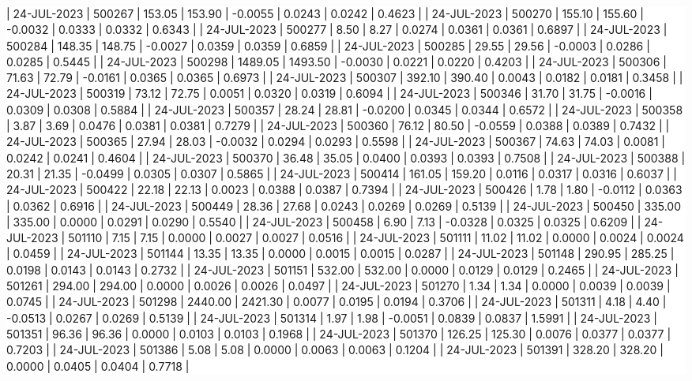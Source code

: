| 24-JUL-2023 | 500267 | 153.05 | 153.90 | -0.0055 | 0.0243 | 0.0242 | 0.4623 |
| 24-JUL-2023 | 500270 | 155.10 | 155.60 | -0.0032 | 0.0333 | 0.0332 | 0.6343 |
| 24-JUL-2023 | 500277 | 8.50 | 8.27 | 0.0274 | 0.0361 | 0.0361 | 0.6897 |
| 24-JUL-2023 | 500284 | 148.35 | 148.75 | -0.0027 | 0.0359 | 0.0359 | 0.6859 |
| 24-JUL-2023 | 500285 | 29.55 | 29.56 | -0.0003 | 0.0286 | 0.0285 | 0.5445 |
| 24-JUL-2023 | 500298 | 1489.05 | 1493.50 | -0.0030 | 0.0221 | 0.0220 | 0.4203 |
| 24-JUL-2023 | 500306 | 71.63 | 72.79 | -0.0161 | 0.0365 | 0.0365 | 0.6973 |
| 24-JUL-2023 | 500307 | 392.10 | 390.40 | 0.0043 | 0.0182 | 0.0181 | 0.3458 |
| 24-JUL-2023 | 500319 | 73.12 | 72.75 | 0.0051 | 0.0320 | 0.0319 | 0.6094 |
| 24-JUL-2023 | 500346 | 31.70 | 31.75 | -0.0016 | 0.0309 | 0.0308 | 0.5884 |
| 24-JUL-2023 | 500357 | 28.24 | 28.81 | -0.0200 | 0.0345 | 0.0344 | 0.6572 |
| 24-JUL-2023 | 500358 | 3.87 | 3.69 | 0.0476 | 0.0381 | 0.0381 | 0.7279 |
| 24-JUL-2023 | 500360 | 76.12 | 80.50 | -0.0559 | 0.0388 | 0.0389 | 0.7432 |
| 24-JUL-2023 | 500365 | 27.94 | 28.03 | -0.0032 | 0.0294 | 0.0293 | 0.5598 |
| 24-JUL-2023 | 500367 | 74.63 | 74.03 | 0.0081 | 0.0242 | 0.0241 | 0.4604 |
| 24-JUL-2023 | 500370 | 36.48 | 35.05 | 0.0400 | 0.0393 | 0.0393 | 0.7508 |
| 24-JUL-2023 | 500388 | 20.31 | 21.35 | -0.0499 | 0.0305 | 0.0307 | 0.5865 |
| 24-JUL-2023 | 500414 | 161.05 | 159.20 | 0.0116 | 0.0317 | 0.0316 | 0.6037 |
| 24-JUL-2023 | 500422 | 22.18 | 22.13 | 0.0023 | 0.0388 | 0.0387 | 0.7394 |
| 24-JUL-2023 | 500426 | 1.78 | 1.80 | -0.0112 | 0.0363 | 0.0362 | 0.6916 |
| 24-JUL-2023 | 500449 | 28.36 | 27.68 | 0.0243 | 0.0269 | 0.0269 | 0.5139 |
| 24-JUL-2023 | 500450 | 335.00 | 335.00 | 0.0000 | 0.0291 | 0.0290 | 0.5540 |
| 24-JUL-2023 | 500458 | 6.90 | 7.13 | -0.0328 | 0.0325 | 0.0325 | 0.6209 |
| 24-JUL-2023 | 501110 | 7.15 | 7.15 | 0.0000 | 0.0027 | 0.0027 | 0.0516 |
| 24-JUL-2023 | 501111 | 11.02 | 11.02 | 0.0000 | 0.0024 | 0.0024 | 0.0459 |
| 24-JUL-2023 | 501144 | 13.35 | 13.35 | 0.0000 | 0.0015 | 0.0015 | 0.0287 |
| 24-JUL-2023 | 501148 | 290.95 | 285.25 | 0.0198 | 0.0143 | 0.0143 | 0.2732 |
| 24-JUL-2023 | 501151 | 532.00 | 532.00 | 0.0000 | 0.0129 | 0.0129 | 0.2465 |
| 24-JUL-2023 | 501261 | 294.00 | 294.00 | 0.0000 | 0.0026 | 0.0026 | 0.0497 |
| 24-JUL-2023 | 501270 | 1.34 | 1.34 | 0.0000 | 0.0039 | 0.0039 | 0.0745 |
| 24-JUL-2023 | 501298 | 2440.00 | 2421.30 | 0.0077 | 0.0195 | 0.0194 | 0.3706 |
| 24-JUL-2023 | 501311 | 4.18 | 4.40 | -0.0513 | 0.0267 | 0.0269 | 0.5139 |
| 24-JUL-2023 | 501314 | 1.97 | 1.98 | -0.0051 | 0.0839 | 0.0837 | 1.5991 |
| 24-JUL-2023 | 501351 | 96.36 | 96.36 | 0.0000 | 0.0103 | 0.0103 | 0.1968 |
| 24-JUL-2023 | 501370 | 126.25 | 125.30 | 0.0076 | 0.0377 | 0.0377 | 0.7203 |
| 24-JUL-2023 | 501386 | 5.08 | 5.08 | 0.0000 | 0.0063 | 0.0063 | 0.1204 |
| 24-JUL-2023 | 501391 | 328.20 | 328.20 | 0.0000 | 0.0405 | 0.0404 | 0.7718 |